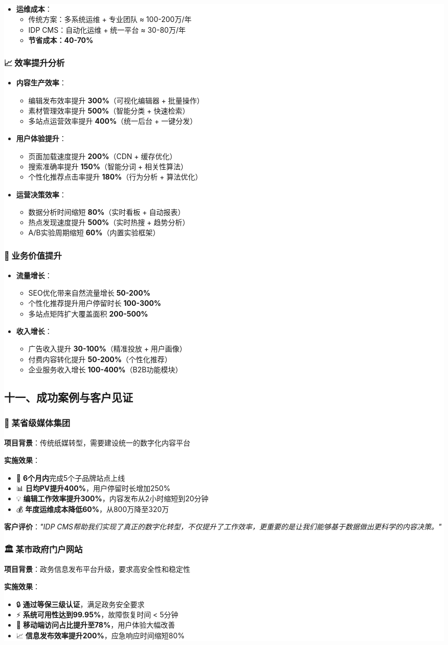 - **运维成本**：
  - 传统方案：多系统运维 + 专业团队 ≈ 100-200万/年
  - IDP CMS：自动化运维 + 统一平台 ≈ 30-80万/年
  - **节省成本：40-70%**

### 📈 效率提升分析

- **内容生产效率**：
  - 编辑发布效率提升 **300%**（可视化编辑器 + 批量操作）
  - 素材管理效率提升 **500%**（智能分类 + 快速检索）
  - 多站点运营效率提升 **400%**（统一后台 + 一键分发）

- **用户体验提升**：
  - 页面加载速度提升 **200%**（CDN + 缓存优化）
  - 搜索准确率提升 **150%**（智能分词 + 相关性算法）
  - 个性化推荐点击率提升 **180%**（行为分析 + 算法优化）

- **运营决策效率**：
  - 数据分析时间缩短 **80%**（实时看板 + 自动报表）
  - 热点发现速度提升 **500%**（实时热搜 + 趋势分析）
  - A/B实验周期缩短 **60%**（内置实验框架）

### 🎯 业务价值提升

- **流量增长**：
  - SEO优化带来自然流量增长 **50-200%**
  - 个性化推荐提升用户停留时长 **100-300%**
  - 多站点矩阵扩大覆盖面积 **200-500%**

- **收入增长**：
  - 广告收入提升 **30-100%**（精准投放 + 用户画像）
  - 付费内容转化提升 **50-200%**（个性化推荐）
  - 企业服务收入增长 **100-400%**（B2B功能模块）

## 十一、成功案例与客户见证

### 📰 某省级媒体集团
**项目背景**：传统纸媒转型，需要建设统一的数字化内容平台

**实施效果**：
- 🚀 **6个月内**完成5个子品牌站点上线
- 📊 **日均PV提升400%**，用户停留时长增加250%  
- 💡 **编辑工作效率提升300%**，内容发布从2小时缩短到20分钟
- 💰 **年度运维成本降低60%**，从800万降至320万

**客户评价**：*"IDP CMS帮助我们实现了真正的数字化转型，不仅提升了工作效率，更重要的是让我们能够基于数据做出更科学的内容决策。"*

### 🏛️ 某市政府门户网站
**项目背景**：政务信息发布平台升级，要求高安全性和稳定性

**实施效果**：
- 🔒 **通过等保三级认证**，满足政务安全要求
- ⚡ **系统可用性达到99.95%**，故障恢复时间 < 5分钟
- 📱 **移动端访问占比提升至78%**，用户体验大幅改善
- 📈 **信息发布效率提升200%**，应急响应时间缩短80%
